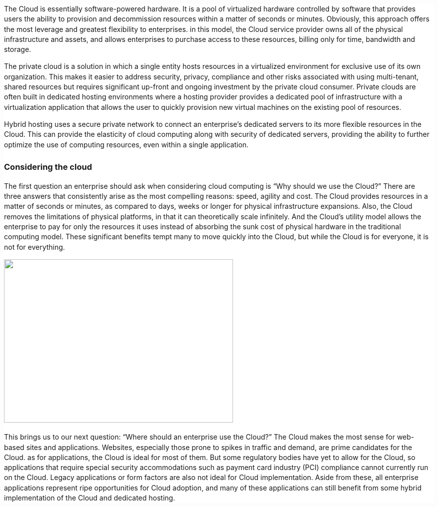 The Cloud is essentially software-powered hardware. It is a pool of
virtualized hardware controlled by software that provides users the
ability to provision and decommission resources within a matter of
seconds or minutes. Obviously, this approach offers the most leverage
and greatest flexibility to enterprises. in this model, the Cloud
service provider owns all of the physical infrastructure and assets, and
allows enterprises to purchase access to these resources, billing only
for time, bandwidth and storage.

The private cloud is a solution in which a single entity hosts
resources in a virtualized environment for exclusive use of its own
organization. This makes it easier to address security, privacy,
compliance and other risks associated with using multi-tenant, shared
resources but requires significant up-front and ongoing investment by
the private cloud consumer. Private clouds are often built in dedicated
hosting environments where a hosting provider provides a dedicated pool
of infrastructure with a virtualization application that allows the user
to quickly provision new virtual machines on the existing pool of
resources.

Hybrid hosting uses a secure private network to connect an enterprise’s
dedicated servers to its more flexible resources in the Cloud. This can
provide the elasticity of cloud computing along with security of
dedicated servers, providing the ability to further optimize the use of
computing resources, even within a single application.

### Considering the cloud

The first question an enterprise should ask when considering cloud
computing is “Why should we use the Cloud?” There are three answers that
consistently arise as the most compelling reasons: speed, agility and
cost. The Cloud provides resources in a matter of seconds or minutes, as
compared to days, weeks or longer for physical infrastructure
expansions. Also, the Cloud removes the limitations of physical
platforms, in that it can theoretically scale infinitely. And the
Cloud’s utility model allows the enterprise to pay for only the
resources it uses instead of absorbing the sunk cost of physical
hardware in the traditional computing model. These significant benefits
tempt many to move quickly into the Cloud, but while the Cloud is for
everyone, it is not for everything.

<img src="{% asset_path cloud-overview/consideration-for-the-cloud-the-process-every-enterprise-should-think-through/considerationimage3.png %}" width="458" height="327" />

This brings us to our next question: “Where should an enterprise use
the Cloud?” The Cloud makes the most sense for web-based sites and
applications. Websites, especially those prone to spikes in traffic and
demand, are prime candidates for the Cloud. as for applications, the
Cloud is ideal for most of them. But some regulatory bodies have yet to
allow for the Cloud, so applications that require special security
accommodations such as payment card industry (PCI) compliance cannot
currently run on the Cloud. Legacy applications or form factors are also
not ideal for Cloud implementation. Aside from these, all enterprise
applications represent ripe opportunities for Cloud adoption, and many
of these applications can still benefit from some hybrid implementation
of the Cloud and dedicated hosting.
